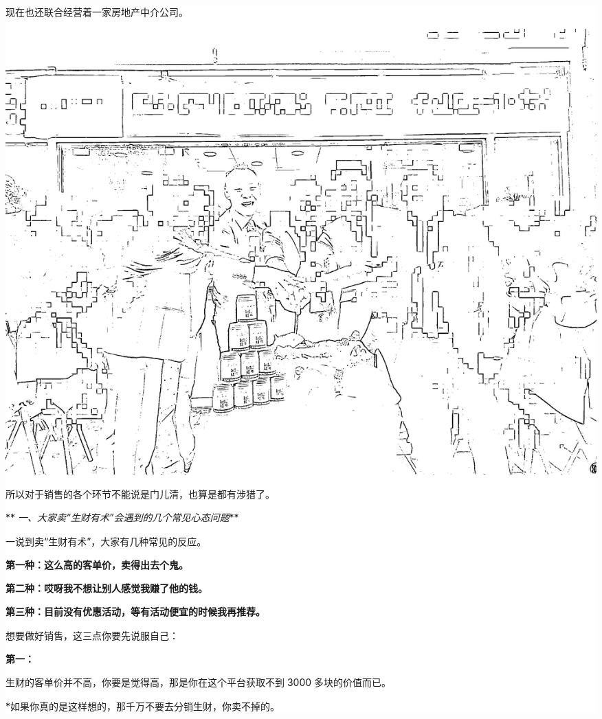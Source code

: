 现在也还联合经营着一家房地产中介公司。

![](img/dff48480e1293d307b61d86da118312e.png "None")

所以对于销售的各个环节不能说是门儿清，也算是都有涉猎了。

** *一、大家卖“生财有术”会遇到的几个常见心态问题***

一说到卖“生财有术”，大家有几种常见的反应。

**第一种：这么高的客单价，卖得出去个鬼。**

**第二种：哎呀我不想让别人感觉我赚了他的钱。**

**第三种：目前没有优惠活动，等有活动便宜的时候我再推荐。**

想要做好销售，这三点你要先说服自己：

**第一：**

生财的客单价并不高，你要是觉得高，那是你在这个平台获取不到 3000 多块的价值而已。

*如果你真的是这样想的，那千万不要去分销生财，你卖不掉的。
